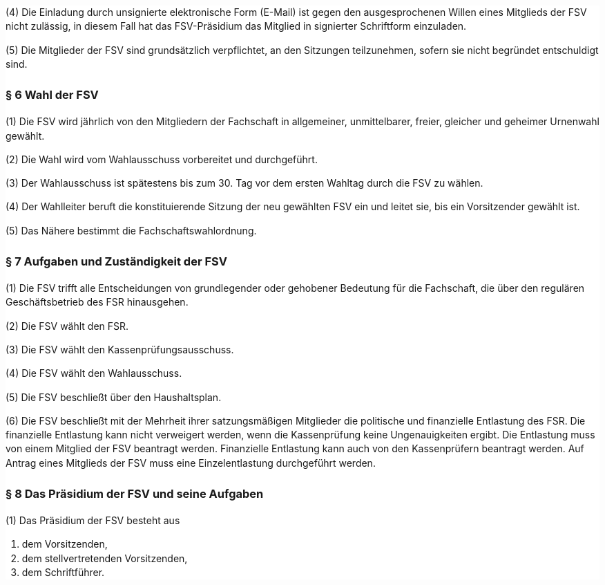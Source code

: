 (4) Die Einladung durch unsignierte elektronische Form (E-Mail) ist gegen den ausgesprochenen Willen
eines Mitglieds der FSV nicht zulässig, in diesem Fall hat das FSV-Präsidium das Mitglied in signierter
Schriftform einzuladen.

(5) Die Mitglieder der FSV sind grundsätzlich verpflichtet, an den Sitzungen teilzunehmen, sofern sie
nicht begründet entschuldigt sind.


### § 6 Wahl der FSV

(1) Die FSV wird jährlich von den Mitgliedern der Fachschaft in allgemeiner, unmittelbarer, freier, gleicher
und geheimer Urnenwahl gewählt.

(2) Die Wahl wird vom Wahlausschuss vorbereitet und durchgeführt.

(3) Der Wahlausschuss ist spätestens bis zum 30. Tag vor dem ersten Wahltag durch die FSV zu wählen.

(4) Der Wahlleiter beruft die konstituierende Sitzung der neu gewählten FSV ein und leitet sie, bis ein
Vorsitzender gewählt ist.

(5) Das Nähere bestimmt die Fachschaftswahlordnung.


### § 7 Aufgaben und Zuständigkeit der FSV

(1) Die FSV trifft alle Entscheidungen von grundlegender oder gehobener Bedeutung für die Fachschaft,
die über den regulären Geschäftsbetrieb des FSR hinausgehen.

(2) Die FSV wählt den FSR.

(3) Die FSV wählt den Kassenprüfungsausschuss.

(4) Die FSV wählt den Wahlausschuss.

(5) Die FSV beschließt über den Haushaltsplan.

(6) Die FSV beschließt mit der Mehrheit ihrer satzungsmäßigen Mitglieder die politische und finanzielle
Entlastung des FSR. Die finanzielle Entlastung kann nicht verweigert werden, wenn die Kassenprüfung
keine Ungenauigkeiten ergibt. Die Entlastung muss von einem Mitglied der FSV beantragt
werden. Finanzielle Entlastung kann auch von den Kassenprüfern beantragt werden. Auf Antrag eines
Mitglieds der FSV muss eine Einzelentlastung durchgeführt werden.


### § 8 Das Präsidium der FSV und seine Aufgaben

(1) Das Präsidium der FSV besteht aus

1. dem Vorsitzenden,
2. dem stellvertretenden Vorsitzenden,
3. dem Schriftführer.
